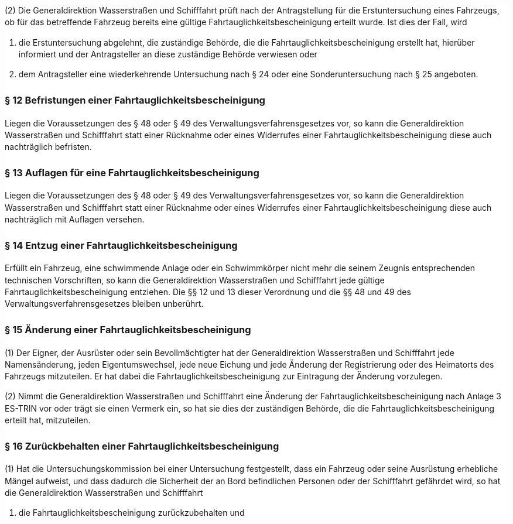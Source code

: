 (2) Die Generaldirektion Wasserstraßen und Schifffahrt prüft nach der Antragstellung für die Erstuntersuchung eines Fahrzeugs, ob für das betreffende Fahrzeug bereits eine gültige Fahrtauglichkeitsbescheinigung erteilt wurde. Ist dies der Fall, wird

1.  die Erstuntersuchung abgelehnt, die zuständige Behörde, die die Fahrtauglichkeitsbescheinigung erstellt hat, hierüber informiert und der Antragsteller an diese zuständige Behörde verwiesen oder


2.  dem Antragsteller eine wiederkehrende Untersuchung nach § 24 oder eine Sonderuntersuchung nach § 25 angeboten.





### § 12 Befristungen einer Fahrtauglichkeitsbescheinigung

Liegen die Voraussetzungen des § 48 oder § 49 des Verwaltungsverfahrensgesetzes vor, so kann die Generaldirektion Wasserstraßen und Schifffahrt statt einer Rücknahme oder eines Widerrufes einer Fahrtauglichkeitsbescheinigung diese auch nachträglich befristen.


### § 13 Auflagen für eine Fahrtauglichkeitsbescheinigung

Liegen die Voraussetzungen des § 48 oder § 49 des Verwaltungsverfahrensgesetzes vor, so kann die Generaldirektion Wasserstraßen und Schifffahrt statt einer Rücknahme oder eines Widerrufes einer Fahrtauglichkeitsbescheinigung diese auch nachträglich mit Auflagen versehen.


### § 14 Entzug einer Fahrtauglichkeitsbescheinigung

Erfüllt ein Fahrzeug, eine schwimmende Anlage oder ein Schwimmkörper nicht mehr die seinem Zeugnis entsprechenden technischen Vorschriften, so kann die Generaldirektion Wasserstraßen und Schifffahrt jede gültige Fahrtauglichkeitsbescheinigung entziehen. Die §§ 12 und 13 dieser Verordnung und die §§ 48 und 49 des Verwaltungsverfahrensgesetzes bleiben unberührt.


### § 15 Änderung einer Fahrtauglichkeitsbescheinigung

(1) Der Eigner, der Ausrüster oder sein Bevollmächtigter hat der Generaldirektion Wasserstraßen und Schifffahrt jede Namensänderung, jeden Eigentumswechsel, jede neue Eichung und jede Änderung der Registrierung oder des Heimatorts des Fahrzeugs mitzuteilen. Er hat dabei die Fahrtauglichkeitsbescheinigung zur Eintragung der Änderung vorzulegen.

(2) Nimmt die Generaldirektion Wasserstraßen und Schifffahrt eine Änderung der Fahrtauglichkeitsbescheinigung nach Anlage 3 ES-TRIN vor oder trägt sie einen Vermerk ein, so hat sie dies der zuständigen Behörde, die die Fahrtauglichkeitsbescheinigung erteilt hat, mitzuteilen.


### § 16 Zurückbehalten einer Fahrtauglichkeitsbescheinigung

(1) Hat die Untersuchungskommission bei einer Untersuchung festgestellt, dass ein Fahrzeug oder seine Ausrüstung erhebliche Mängel aufweist, und dass dadurch die Sicherheit der an Bord befindlichen Personen oder der Schifffahrt gefährdet wird, so hat die Generaldirektion Wasserstraßen und Schifffahrt

1.  die Fahrtauglichkeitsbescheinigung zurückzubehalten und
